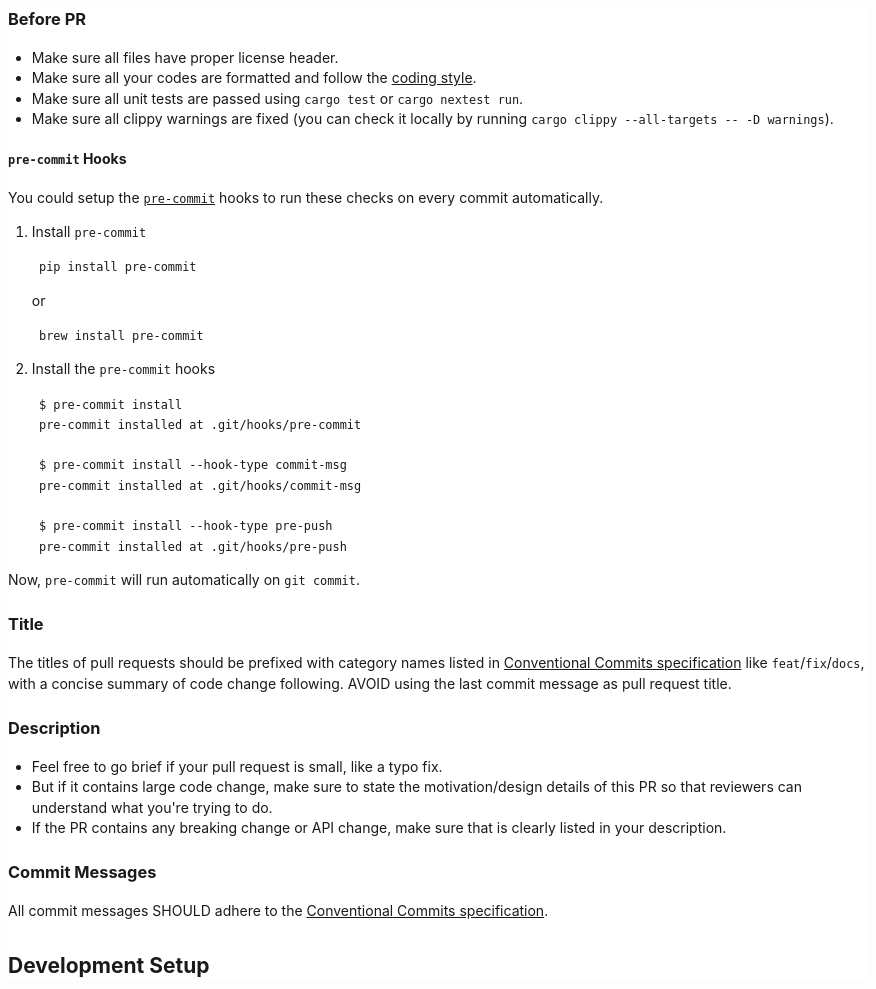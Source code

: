 ### Before PR

- Make sure all files have proper license header.
- Make sure all your codes are formatted and follow the [coding style](https://github.com/rust-lang/rust/blob/master/src/doc/style/style-guide.md).
- Make sure all unit tests are passed using `cargo test` or `cargo nextest run`.
- Make sure all clippy warnings are fixed (you can check it locally by running `cargo clippy --all-targets -- -D warnings`).

#### `pre-commit` Hooks

You could setup the [`pre-commit`](https://pre-commit.com/#plugins) hooks to run these checks on every commit automatically.

1. Install `pre-commit`

        pip install pre-commit

    or

        brew install pre-commit

2. Install the `pre-commit` hooks

        $ pre-commit install
        pre-commit installed at .git/hooks/pre-commit

        $ pre-commit install --hook-type commit-msg
        pre-commit installed at .git/hooks/commit-msg

        $ pre-commit install --hook-type pre-push
        pre-commit installed at .git/hooks/pre-push

Now, `pre-commit` will run automatically on `git commit`.

### Title

The titles of pull requests should be prefixed with category names listed in [Conventional Commits specification](https://www.conventionalcommits.org/en/v1.0.0)
like `feat`/`fix`/`docs`, with a concise summary of code change following. AVOID using the last commit message as pull request title.

### Description

- Feel free to go brief if your pull request is small, like a typo fix.
- But if it contains large code change, make sure to state the motivation/design details of this PR so that reviewers can understand what you're trying to do.
- If the PR contains any breaking change or API change, make sure that is clearly listed in your description.

### Commit Messages

All commit messages SHOULD adhere to the [Conventional Commits specification](https://conventionalcommits.org/).

## Development Setup
